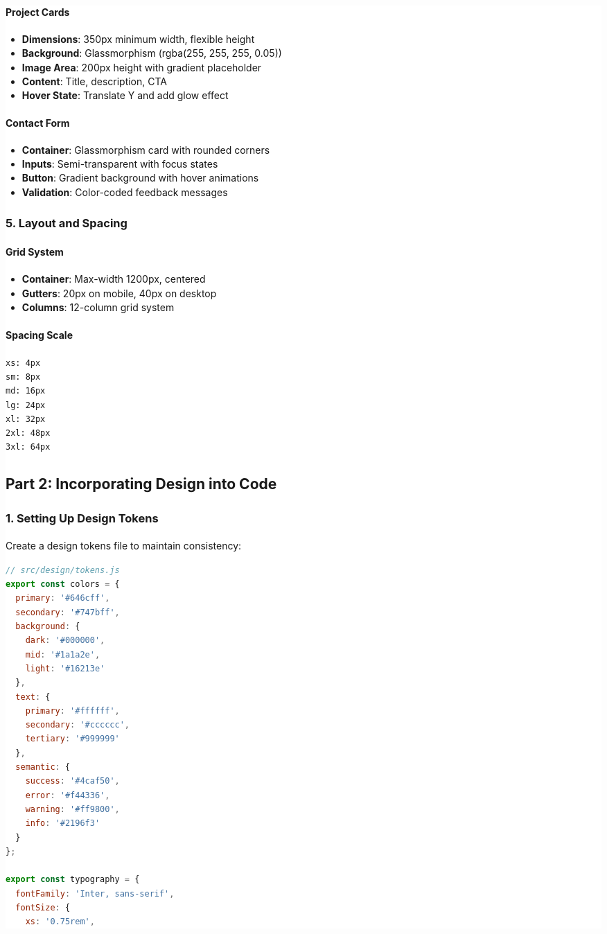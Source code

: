 #### Project Cards
- **Dimensions**: 350px minimum width, flexible height
- **Background**: Glassmorphism (rgba(255, 255, 255, 0.05))
- **Image Area**: 200px height with gradient placeholder
- **Content**: Title, description, CTA
- **Hover State**: Translate Y and add glow effect

#### Contact Form
- **Container**: Glassmorphism card with rounded corners
- **Inputs**: Semi-transparent with focus states
- **Button**: Gradient background with hover animations
- **Validation**: Color-coded feedback messages

### 5. Layout and Spacing

#### Grid System
- **Container**: Max-width 1200px, centered
- **Gutters**: 20px on mobile, 40px on desktop
- **Columns**: 12-column grid system

#### Spacing Scale
```
xs: 4px
sm: 8px
md: 16px
lg: 24px
xl: 32px
2xl: 48px
3xl: 64px
```

## Part 2: Incorporating Design into Code

### 1. Setting Up Design Tokens

Create a design tokens file to maintain consistency:

```javascript
// src/design/tokens.js
export const colors = {
  primary: '#646cff',
  secondary: '#747bff',
  background: {
    dark: '#000000',
    mid: '#1a1a2e',
    light: '#16213e'
  },
  text: {
    primary: '#ffffff',
    secondary: '#cccccc',
    tertiary: '#999999'
  },
  semantic: {
    success: '#4caf50',
    error: '#f44336',
    warning: '#ff9800',
    info: '#2196f3'
  }
};

export const typography = {
  fontFamily: 'Inter, sans-serif',
  fontSize: {
    xs: '0.75rem',
```